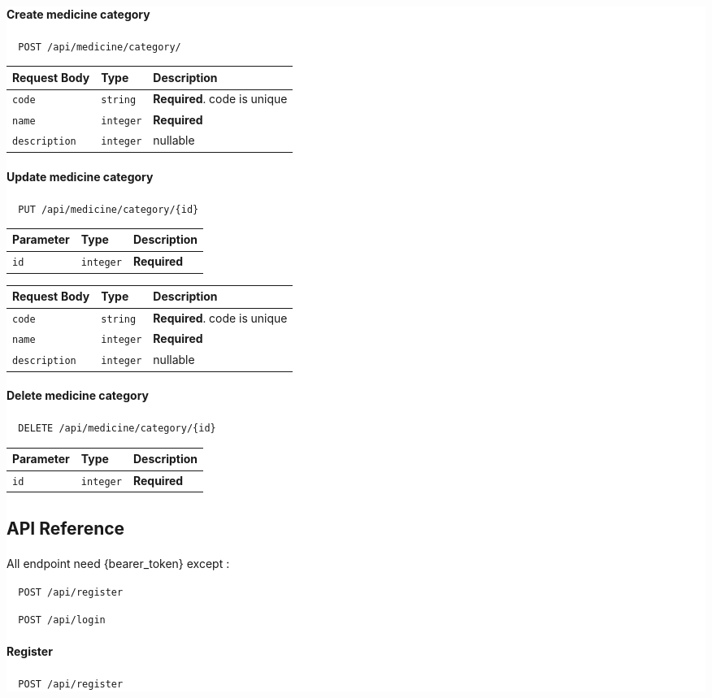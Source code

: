 
#### Create medicine category

```http
  POST /api/medicine/category/
```

| Request Body | Type     | Description|
| :-------- | :------- | :------------------------- |
| `code` | `string` | **Required**. code is unique   |
| `name` | `integer` | **Required**   |
| `description` | `integer` | nullable   |

#### Update medicine category

```http
  PUT /api/medicine/category/{id}
```
| Parameter | Type     | Description|
| :-------- | :------- | :------------------------- |
| `id` | `integer` | **Required**  |

| Request Body | Type     | Description|
| :-------- | :------- | :------------------------- |
| `code` | `string` | **Required**. code is unique   |
| `name` | `integer` | **Required**   |
| `description` | `integer` | nullable   |

#### Delete medicine category

```http
  DELETE /api/medicine/category/{id}
```
| Parameter | Type     | Description|
| :-------- | :------- | :------------------------- |
| `id` | `integer` | **Required**  |


## API Reference
All endpoint need {bearer_token} 
except :
```http
  POST /api/register
```
```http
  POST /api/login
```

#### Register

```http
  POST /api/register
```
